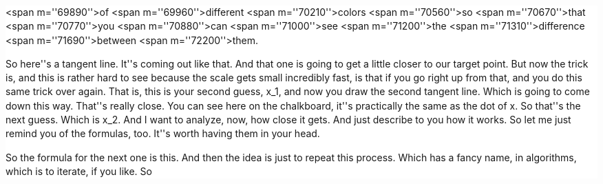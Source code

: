   <span m=''69890''>of</span> <span m=''69960''>different</span> <span m=''70210''>colors</span>
  <span m=''70560''>so</span> <span m=''70670''>that</span> <span m=''70770''>you</span>
  <span m=''70880''>can</span> <span m=''71000''>see</span> <span m=''71200''>the</span>
  <span m=''71310''>difference</span> <span m=''71690''>between</span> <span m=''72200''>them.</span>
  </p><p><span m=''73180''>So</span> <span m=''73340''>here''s</span> <span m=''73570''>a</span>
  <span m=''73640''>tangent</span> <span m=''74150''>line.</span> <span m=''74410''>It''s</span>
  <span m=''74540''>coming</span> <span m=''74870''>out</span> <span m=''75040''>like</span>
  <span m=''75280''>that.</span> <span m=''78280''>And</span> <span m=''78650''>that</span>
  <span m=''78840''>one</span> <span m=''78970''>is</span> <span m=''79070''>going
  to</span> <span m=''79230''>get</span> <span m=''79410''>a</span> <span m=''79460''>little</span>
  <span m=''79690''>closer</span> <span m=''80750''>to</span> <span m=''80880''>our</span>
  <span m=''81520''>target</span> <span m=''82000''>point.</span> <span m=''83090''>But</span>
  <span m=''83330''>now</span> <span m=''83490''>the</span> <span m=''83620''>trick</span>
  <span m=''83970''>is,</span> <span m=''84550''>and</span> <span m=''85260''>this</span>
  <span m=''85630''>is</span> <span m=''85990''>rather</span> <span m=''86330''>hard</span>
  <span m=''86550''>to</span> <span m=''86640''>see</span> <span m=''87040''>because</span>
  <span m=''87310''>the</span> <span m=''87390''>scale</span> <span m=''87760''>gets</span>
  <span m=''87970''>small</span> <span m=''88310''>incredibly</span> <span m=''88970''>fast,</span>
  <span m=''90060''>is</span> <span m=''90230''>that if</span> <span m=''90370''>you</span>
  <span m=''90470''>go</span> <span m=''90610''>right</span> <span m=''90880''>up</span>
  <span m=''91030''>from</span> <span m=''91270''>that,</span> <span m=''92500''>and</span>
  <span m=''92770''>you</span> <span m=''92850''>do</span> <span m=''92980''>this</span>
  <span m=''93140''>same</span> <span m=''93520''>trick</span> <span m=''93800''>over</span>
  <span m=''94140''>again.</span> <span m=''94420''>That</span> <span m=''94570''>is,</span>
  <span m=''94670''>this</span> <span m=''94820''>is</span> <span m=''94910''>your</span>
  <span m=''95050''>second</span> <span m=''95610''>guess,</span> <span m=''96040''>x_1,</span>
  <span m=''98090''>and</span> <span m=''98290''>now</span> <span m=''98400''>you</span>
  <span m=''98540''>draw</span> <span m=''98800''>the</span> <span m=''98910''>second</span>
  <span m=''99410''>tangent</span> <span m=''99890''>line.</span> <span m=''101360''>Which</span>
  <span m=''101560''>is</span> <span m=''101670''>going to</span> <span m=''101830''>come</span>
  <span m=''102020''>down</span> <span m=''102260''>this</span> <span m=''102470''>way.</span>
  <span m=''104680''>That''s</span> <span m=''104970''>really</span> <span m=''105470''>close.</span>
  <span m=''106290''>You</span> <span m=''106470''>can</span> <span m=''106610''>see</span>
  <span m=''107470''>here</span> <span m=''107810''>on</span> <span m=''107950''>the</span>
  <span m=''108020''>chalkboard,</span> <span m=''108570''>it''s</span> <span m=''108720''>practically</span>
  <span m=''109800''>the</span> <span m=''109930''>same</span> <span m=''110310''>as</span>
  <span m=''110430''>the</span> <span m=''110550''>dot</span> <span m=''110920''>of</span>
  <span m=''111050''>x.</span> <span m=''111740''>So</span> <span m=''111930''>that''s</span>
  <span m=''112670''>the</span> <span m=''112770''>next</span> <span m=''113190''>guess.</span>
  <span m=''114610''>Which</span> <span m=''114870''>is</span> <span m=''115020''>x_2.</span>
  <span m=''116860''>And</span> <span m=''117830''>I</span> <span m=''117980''>want</span>
  <span m=''118280''>to</span> <span m=''118630''>analyze,</span> <span m=''119270''>now,</span>
  <span m=''120760''>how</span> <span m=''121040''>close</span> <span m=''121450''>it</span>
  <span m=''121640''>gets.</span> <span m=''123620''>And</span> <span m=''123750''>just</span>
  <span m=''124090''>describe</span> <span m=''124670''>to</span> <span m=''124790''>you</span>
  <span m=''125410''>how</span> <span m=''125620''>it</span> <span m=''125710''>works.</span>
  <span m=''125990''>So</span> <span m=''126110''>let</span> <span m=''126230''>me</span>
  <span m=''126300''>just</span> <span m=''126530''>remind</span> <span m=''127030''>you</span>
  <span m=''127690''>of</span> <span m=''127840''>the</span> <span m=''127940''>formulas,</span>
  <span m=''128530''>too.</span> <span m=''129060''>It''s</span> <span m=''129540''>worth</span>
  <span m=''129770''>having</span> <span m=''130100''>them</span> <span m=''130200''>in</span>
  <span m=''130280''>your</span> <span m=''130410''>head.</span> </p><p><span m=''131150''>So</span>
  <span m=''132590''>the</span> <span m=''132770''>formula</span> <span m=''133180''>for</span>
  <span m=''133310''>the</span> <span m=''133410''>next</span> <span m=''133770''>one</span>
  <span m=''134140''>is</span> <span m=''136310''>this.</span> <span m=''139240''>And</span>
  <span m=''139550''>then</span> <span m=''139690''>the</span> <span m=''139790''>idea</span>
  <span m=''140330''>is</span> <span m=''140780''>just</span> <span m=''141130''>to</span>
  <span m=''141210''>repeat</span> <span m=''141840''>this</span> <span m=''142090''>process.</span>
  <span m=''143570''>Which</span> <span m=''144070''>has</span> <span m=''144450''>a</span>
  <span m=''144860''>fancy</span> <span m=''145310''>name,</span> <span m=''147260''>in</span>
  <span m=''147880''>algorithms,</span> <span m=''148540''>which</span> <span m=''148720''>is</span>
  <span m=''148950''>to</span> <span m=''149140''>iterate,</span> <span m=''149840''>if</span>
  <span m=''149970''>you</span> <span m=''150080''>like.</span> <span m=''151210''>So</span>